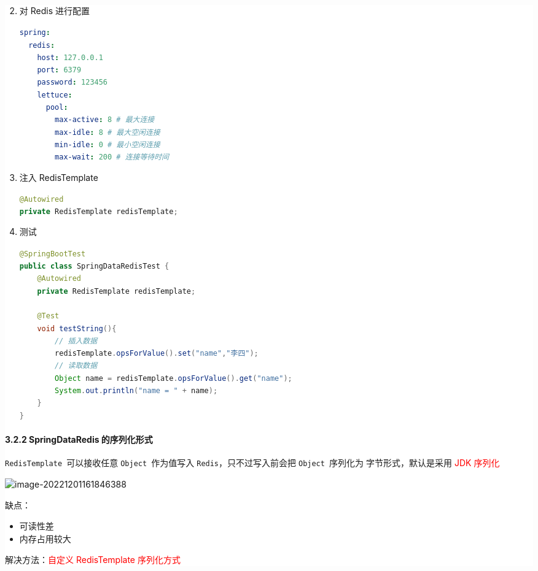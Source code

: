 2. 对 Redis 进行配置

   ```yml
   spring:
     redis:
       host: 127.0.0.1
       port: 6379
       password: 123456
       lettuce:
         pool:
           max-active: 8 # 最大连接
           max-idle: 8 # 最大空闲连接
           min-idle: 0 # 最小空闲连接
           max-wait: 200 # 连接等待时间
   ```

3. 注入 RedisTemplate

   ```java
   @Autowired
   private RedisTemplate redisTemplate;
   ```

4. 测试

   ```java
   @SpringBootTest
   public class SpringDataRedisTest {
       @Autowired
       private RedisTemplate redisTemplate;
   
       @Test
       void testString(){
           // 插入数据
           redisTemplate.opsForValue().set("name","李四");
           // 读取数据
           Object name = redisTemplate.opsForValue().get("name");
           System.out.println("name = " + name);
       }
   }
   ```



#### 3.2.2 SpringDataRedis 的序列化形式

`RedisTemplate `可以接收任意 `Object `作为值写入 `Redis`，只不过写入前会把 `Object `序列化为 字节形式，默认是采用 <font color='red'>JDK 序列化</font>

![image-20221201161846388](1.%20Redis%20%E5%9F%BA%E7%A1%80%E7%9F%A5%E8%AF%86.assets/image-20221201161846388.png)

缺点：

- 可读性差
- 内存占用较大

解决方法：<font color='red'>自定义 RedisTemplate 序列化方式</font>
